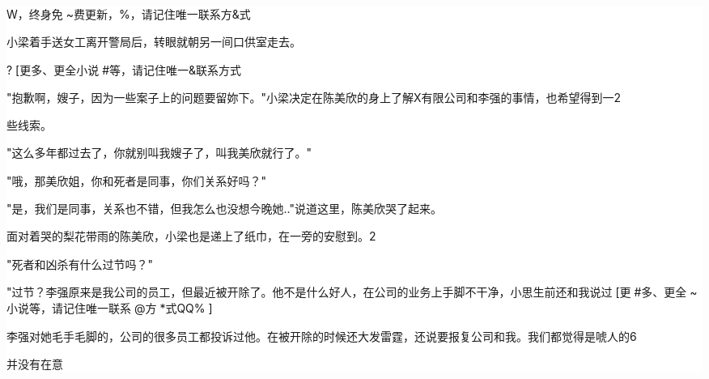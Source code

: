 







W，终身免 ~费更新，%，请记住唯一联系方&式





小梁着手送女工离开警局后，转眼就朝另一间口供室走去。

? [更多、更全小说 #等，请记住唯一&联系方式







"抱歉啊，嫂子，因为一些案子上的问题要留妳下。"小梁决定在陈美欣的身上了解X有限公司和李强的事情，也希望得到一2



些线索。





"这么多年都过去了，你就别叫我嫂子了，叫我美欣就行了。"



"哦，那美欣姐，你和死者是同事，你们关系好吗？"







"是，我们是同事，关系也不错，但我怎么也没想今晚她.."说道这里，陈美欣哭了起来。



面对着哭的梨花带雨的陈美欣，小梁也是递上了纸巾，在一旁的安慰到。2





"死者和凶杀有什么过节吗？"







"过节？李强原来是我公司的员工，但最近被开除了。他不是什么好人，在公司的业务上手脚不干净，小思生前还和我说过 [更 #多、更全 ~小说等，请记住唯一联系 @方 *式QQ% ]







李强对她毛手毛脚的，公司的很多员工都投诉过他。在被开除的时候还大发雷霆，还说要报复公司和我。我们都觉得是唬人的6







并没有在意
